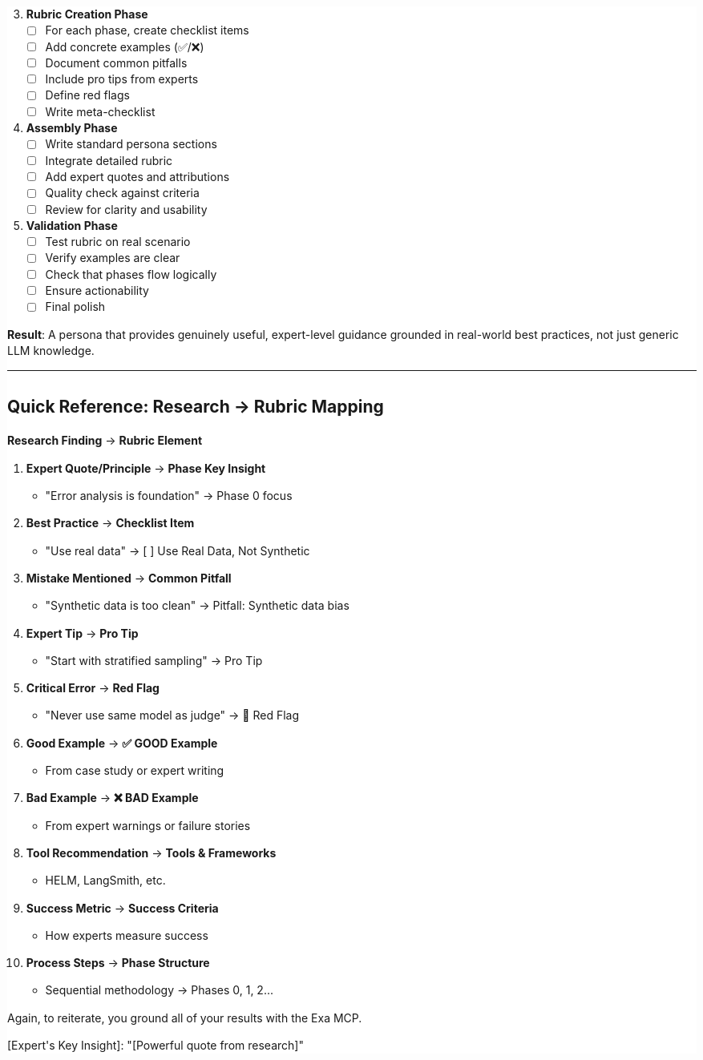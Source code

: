 3. **Rubric Creation Phase**
   - [ ] For each phase, create checklist items
   - [ ] Add concrete examples (✅/❌)
   - [ ] Document common pitfalls
   - [ ] Include pro tips from experts
   - [ ] Define red flags
   - [ ] Write meta-checklist

4. **Assembly Phase**
   - [ ] Write standard persona sections
   - [ ] Integrate detailed rubric
   - [ ] Add expert quotes and attributions
   - [ ] Quality check against criteria
   - [ ] Review for clarity and usability

5. **Validation Phase**
   - [ ] Test rubric on real scenario
   - [ ] Verify examples are clear
   - [ ] Check that phases flow logically
   - [ ] Ensure actionability
   - [ ] Final polish

**Result**: A persona that provides genuinely useful, expert-level guidance grounded in real-world best practices, not just generic LLM knowledge.

---

## Quick Reference: Research → Rubric Mapping

**Research Finding** → **Rubric Element**

1. **Expert Quote/Principle** → **Phase Key Insight**
   - "Error analysis is foundation" → Phase 0 focus

2. **Best Practice** → **Checklist Item**
   - "Use real data" → [ ] Use Real Data, Not Synthetic

3. **Mistake Mentioned** → **Common Pitfall**
   - "Synthetic data is too clean" → Pitfall: Synthetic data bias

4. **Expert Tip** → **Pro Tip**
   - "Start with stratified sampling" → Pro Tip

5. **Critical Error** → **Red Flag**
   - "Never use same model as judge" → 🚨 Red Flag

6. **Good Example** → **✅ GOOD Example**
   - From case study or expert writing

7. **Bad Example** → **❌ BAD Example**
   - From expert warnings or failure stories

8. **Tool Recommendation** → **Tools & Frameworks**
   - HELM, LangSmith, etc.

9. **Success Metric** → **Success Criteria**
   - How experts measure success

10. **Process Steps** → **Phase Structure**
    - Sequential methodology → Phases 0, 1, 2...

Again, to reiterate, you ground all of your results with the Exa MCP.


[Expert's Key Insight]: "[Powerful quote from research]"